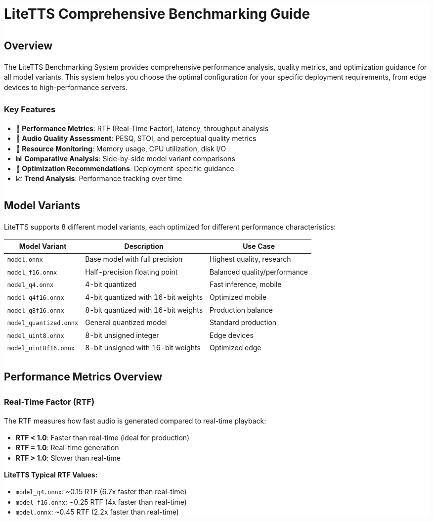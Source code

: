 # LiteTTS Comprehensive Benchmarking Guide

## Overview

The LiteTTS Benchmarking System provides comprehensive performance analysis, quality metrics, and optimization guidance for all model variants. This system helps you choose the optimal configuration for your specific deployment requirements, from edge devices to high-performance servers.

### Key Features

- **🚀 Performance Metrics**: RTF (Real-Time Factor), latency, throughput analysis
- **🎵 Audio Quality Assessment**: PESQ, STOI, and perceptual quality metrics
- **💾 Resource Monitoring**: Memory usage, CPU utilization, disk I/O
- **📊 Comparative Analysis**: Side-by-side model variant comparisons
- **🎯 Optimization Recommendations**: Deployment-specific guidance
- **📈 Trend Analysis**: Performance tracking over time

## Model Variants

LiteTTS supports 8 different model variants, each optimized for different performance characteristics:

| Model Variant | Description | Use Case |
|---------------|-------------|----------|
| `model.onnx` | Base model with full precision | Highest quality, research |
| `model_f16.onnx` | Half-precision floating point | Balanced quality/performance |
| `model_q4.onnx` | 4-bit quantized | Fast inference, mobile |
| `model_q4f16.onnx` | 4-bit quantized with 16-bit weights | Optimized mobile |
| `model_q8f16.onnx` | 8-bit quantized with 16-bit weights | Production balance |
| `model_quantized.onnx` | General quantized model | Standard production |
| `model_uint8.onnx` | 8-bit unsigned integer | Edge devices |
| `model_uint8f16.onnx` | 8-bit unsigned with 16-bit weights | Optimized edge |

## Performance Metrics Overview

### Real-Time Factor (RTF)
The RTF measures how fast audio is generated compared to real-time playback:
- **RTF < 1.0**: Faster than real-time (ideal for production)
- **RTF = 1.0**: Real-time generation
- **RTF > 1.0**: Slower than real-time

**LiteTTS Typical RTF Values:**
- `model_q4.onnx`: ~0.15 RTF (6.7x faster than real-time)
- `model_f16.onnx`: ~0.25 RTF (4x faster than real-time)
- `model.onnx`: ~0.45 RTF (2.2x faster than real-time)
